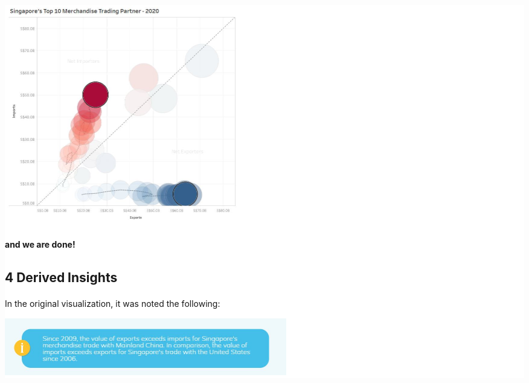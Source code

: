 <img src="img/insights - trails.JPG" width="388" />

#### **and we are done!**

## 4 Derived Insights


In the original visualization, it was noted the following: 

<img src="img/critique_for_info.JPG" width="466" />
